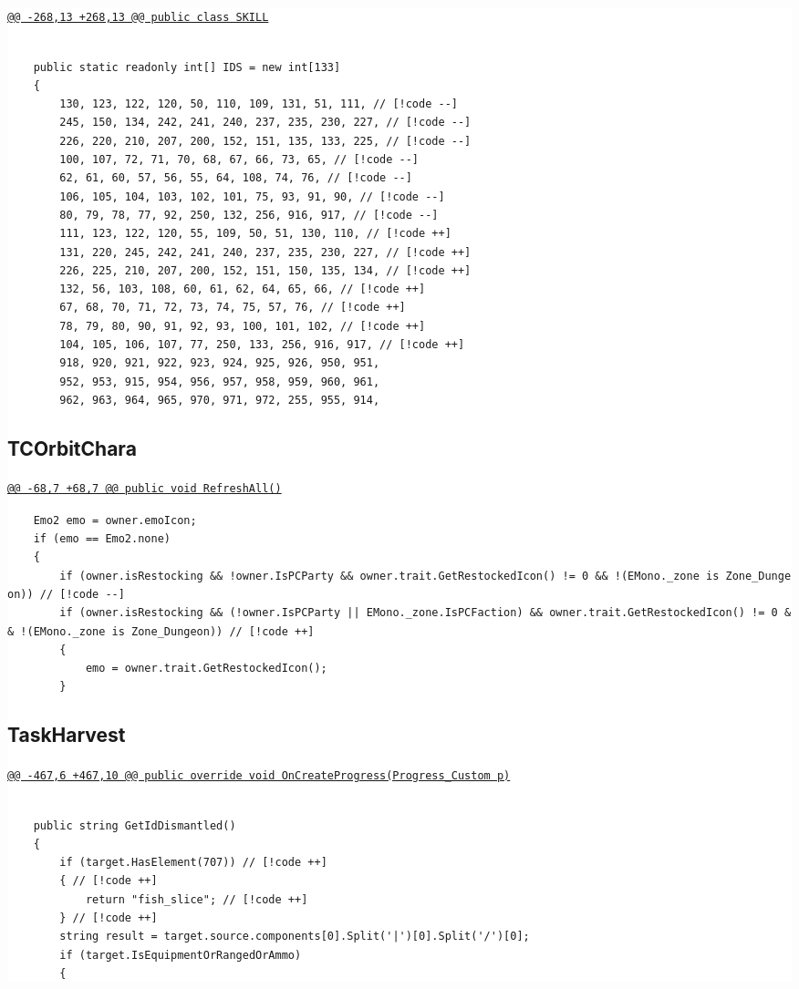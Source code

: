 
[`@@ -268,13 +268,13 @@ public class SKILL`](https://github.com/Elin-Modding-Resources/Elin-Decompiled/blob/4ee79a6113d957ed43507e31208dc70a44ee4133/Elin/SKILL.cs#L268-L280)
```cs:line-numbers=268

	public static readonly int[] IDS = new int[133]
	{
		130, 123, 122, 120, 50, 110, 109, 131, 51, 111, // [!code --]
		245, 150, 134, 242, 241, 240, 237, 235, 230, 227, // [!code --]
		226, 220, 210, 207, 200, 152, 151, 135, 133, 225, // [!code --]
		100, 107, 72, 71, 70, 68, 67, 66, 73, 65, // [!code --]
		62, 61, 60, 57, 56, 55, 64, 108, 74, 76, // [!code --]
		106, 105, 104, 103, 102, 101, 75, 93, 91, 90, // [!code --]
		80, 79, 78, 77, 92, 250, 132, 256, 916, 917, // [!code --]
		111, 123, 122, 120, 55, 109, 50, 51, 130, 110, // [!code ++]
		131, 220, 245, 242, 241, 240, 237, 235, 230, 227, // [!code ++]
		226, 225, 210, 207, 200, 152, 151, 150, 135, 134, // [!code ++]
		132, 56, 103, 108, 60, 61, 62, 64, 65, 66, // [!code ++]
		67, 68, 70, 71, 72, 73, 74, 75, 57, 76, // [!code ++]
		78, 79, 80, 90, 91, 92, 93, 100, 101, 102, // [!code ++]
		104, 105, 106, 107, 77, 250, 133, 256, 916, 917, // [!code ++]
		918, 920, 921, 922, 923, 924, 925, 926, 950, 951,
		952, 953, 915, 954, 956, 957, 958, 959, 960, 961,
		962, 963, 964, 965, 970, 971, 972, 255, 955, 914,
```

## TCOrbitChara

[`@@ -68,7 +68,7 @@ public void RefreshAll()`](https://github.com/Elin-Modding-Resources/Elin-Decompiled/blob/4ee79a6113d957ed43507e31208dc70a44ee4133/Elin/TCOrbitChara.cs#L68-L74)
```cs:line-numbers=68
	Emo2 emo = owner.emoIcon;
	if (emo == Emo2.none)
	{
		if (owner.isRestocking && !owner.IsPCParty && owner.trait.GetRestockedIcon() != 0 && !(EMono._zone is Zone_Dungeon)) // [!code --]
		if (owner.isRestocking && (!owner.IsPCParty || EMono._zone.IsPCFaction) && owner.trait.GetRestockedIcon() != 0 && !(EMono._zone is Zone_Dungeon)) // [!code ++]
		{
			emo = owner.trait.GetRestockedIcon();
		}
```

## TaskHarvest

[`@@ -467,6 +467,10 @@ public override void OnCreateProgress(Progress_Custom p)`](https://github.com/Elin-Modding-Resources/Elin-Decompiled/blob/4ee79a6113d957ed43507e31208dc70a44ee4133/Elin/TaskHarvest.cs#L467-L472)
```cs:line-numbers=467

	public string GetIdDismantled()
	{
		if (target.HasElement(707)) // [!code ++]
		{ // [!code ++]
			return "fish_slice"; // [!code ++]
		} // [!code ++]
		string result = target.source.components[0].Split('|')[0].Split('/')[0];
		if (target.IsEquipmentOrRangedOrAmmo)
		{
```
